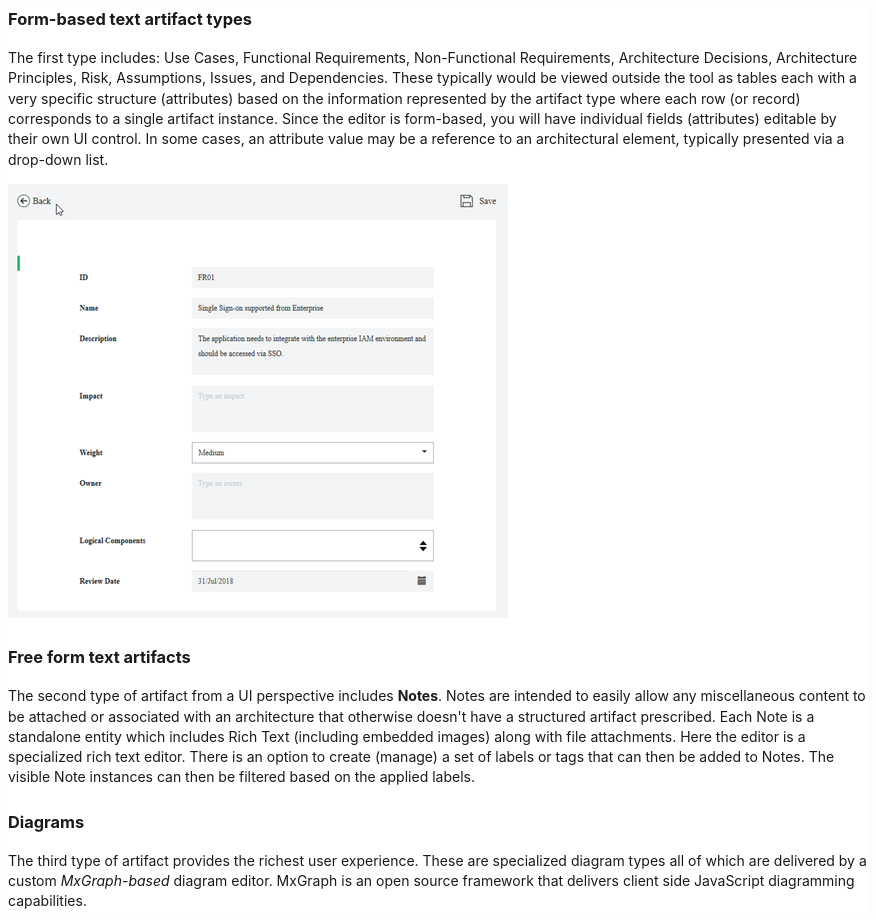 ### Form-based text artifact types
The first type includes: Use Cases, Functional Requirements, Non-Functional Requirements, Architecture Decisions, Architecture Principles, Risk, Assumptions, Issues, and Dependencies.  These typically would be viewed outside the tool as tables each with a very specific structure (attributes) based on the information represented by the artifact type where each row (or record) corresponds to a single artifact instance. Since the editor is form-based, you will have individual fields (attributes) editable by their own UI control.  In some cases, an attribute value may be a reference to an architectural element, typically presented via a drop-down list.

![Form Based Editor - Functional Requirement](../../images/fr-editor-form.png)

### Free form text artifacts
The second type of artifact from a UI perspective includes **Notes**. Notes are intended to easily allow any miscellaneous content to be attached or associated with an architecture that otherwise doesn't have a structured artifact prescribed. Each Note is a standalone entity which includes Rich Text (including embedded images) along with file attachments. Here the editor is a specialized rich text editor. There is an option to create (manage) a set of labels or tags that can then be added to Notes. The visible Note instances can then be filtered based on the applied labels.

### Diagrams
The third type of artifact provides the richest user experience. These are specialized diagram types all of which are delivered by a custom *MxGraph-based* diagram editor. MxGraph is an open source framework that delivers client side JavaScript diagramming capabilities.
